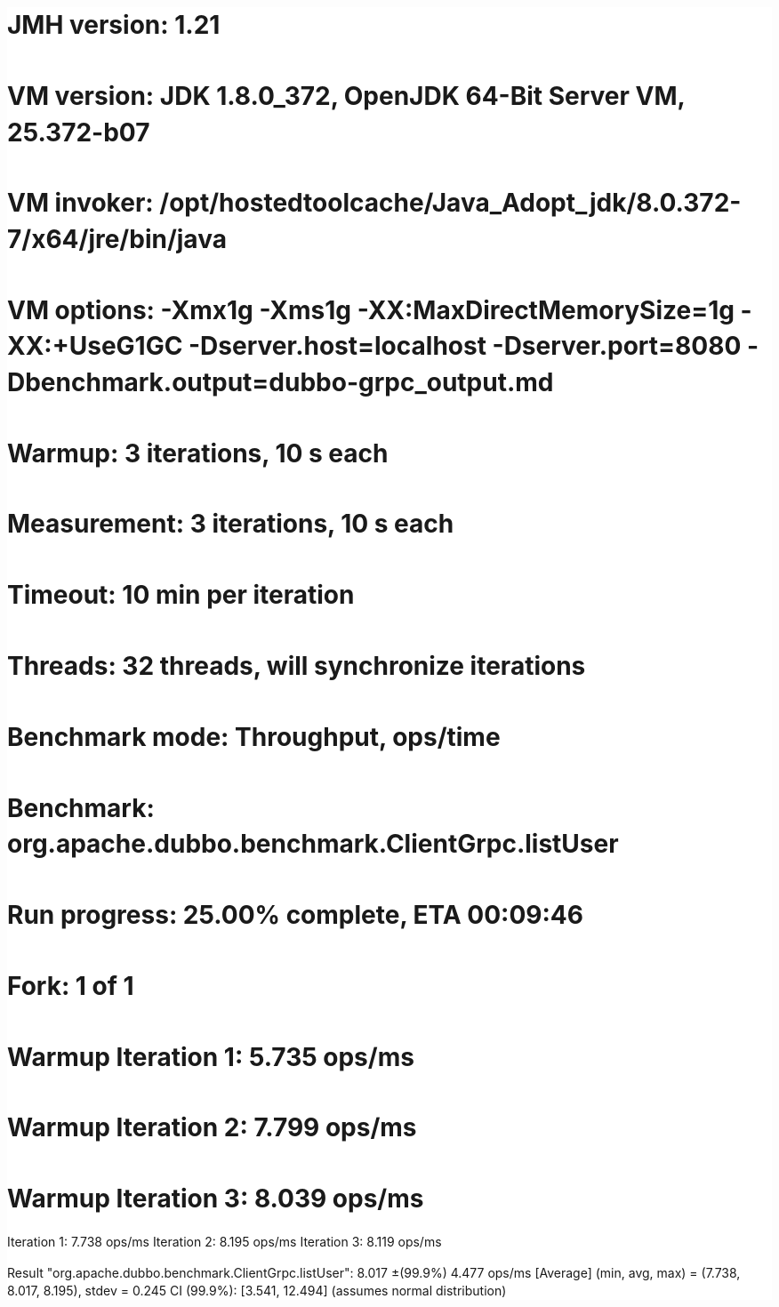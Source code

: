 
# JMH version: 1.21
# VM version: JDK 1.8.0_372, OpenJDK 64-Bit Server VM, 25.372-b07
# VM invoker: /opt/hostedtoolcache/Java_Adopt_jdk/8.0.372-7/x64/jre/bin/java
# VM options: -Xmx1g -Xms1g -XX:MaxDirectMemorySize=1g -XX:+UseG1GC -Dserver.host=localhost -Dserver.port=8080 -Dbenchmark.output=dubbo-grpc_output.md
# Warmup: 3 iterations, 10 s each
# Measurement: 3 iterations, 10 s each
# Timeout: 10 min per iteration
# Threads: 32 threads, will synchronize iterations
# Benchmark mode: Throughput, ops/time
# Benchmark: org.apache.dubbo.benchmark.ClientGrpc.listUser

# Run progress: 25.00% complete, ETA 00:09:46
# Fork: 1 of 1
# Warmup Iteration   1: 5.735 ops/ms
# Warmup Iteration   2: 7.799 ops/ms
# Warmup Iteration   3: 8.039 ops/ms
Iteration   1: 7.738 ops/ms
Iteration   2: 8.195 ops/ms
Iteration   3: 8.119 ops/ms


Result "org.apache.dubbo.benchmark.ClientGrpc.listUser":
  8.017 ±(99.9%) 4.477 ops/ms [Average]
  (min, avg, max) = (7.738, 8.017, 8.195), stdev = 0.245
  CI (99.9%): [3.541, 12.494] (assumes normal distribution)
